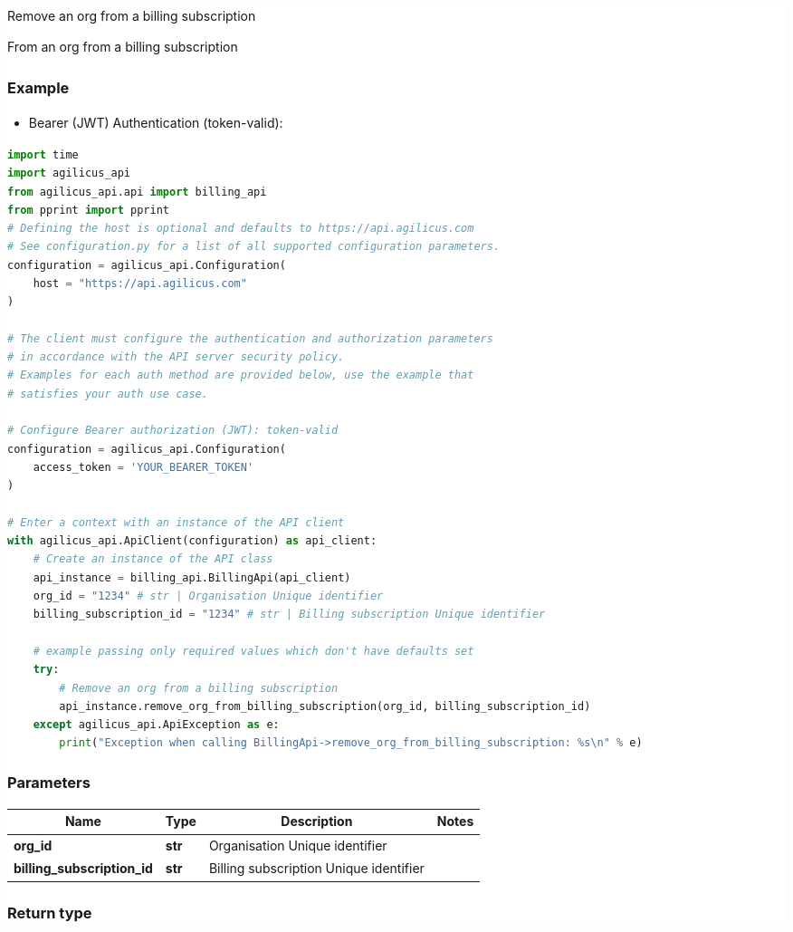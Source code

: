 Remove an org from a billing subscription

From an org from a billing subscription

### Example

* Bearer (JWT) Authentication (token-valid):
```python
import time
import agilicus_api
from agilicus_api.api import billing_api
from pprint import pprint
# Defining the host is optional and defaults to https://api.agilicus.com
# See configuration.py for a list of all supported configuration parameters.
configuration = agilicus_api.Configuration(
    host = "https://api.agilicus.com"
)

# The client must configure the authentication and authorization parameters
# in accordance with the API server security policy.
# Examples for each auth method are provided below, use the example that
# satisfies your auth use case.

# Configure Bearer authorization (JWT): token-valid
configuration = agilicus_api.Configuration(
    access_token = 'YOUR_BEARER_TOKEN'
)

# Enter a context with an instance of the API client
with agilicus_api.ApiClient(configuration) as api_client:
    # Create an instance of the API class
    api_instance = billing_api.BillingApi(api_client)
    org_id = "1234" # str | Organisation Unique identifier
    billing_subscription_id = "1234" # str | Billing subscription Unique identifier

    # example passing only required values which don't have defaults set
    try:
        # Remove an org from a billing subscription
        api_instance.remove_org_from_billing_subscription(org_id, billing_subscription_id)
    except agilicus_api.ApiException as e:
        print("Exception when calling BillingApi->remove_org_from_billing_subscription: %s\n" % e)
```


### Parameters

Name | Type | Description  | Notes
------------- | ------------- | ------------- | -------------
 **org_id** | **str**| Organisation Unique identifier |
 **billing_subscription_id** | **str**| Billing subscription Unique identifier |

### Return type
